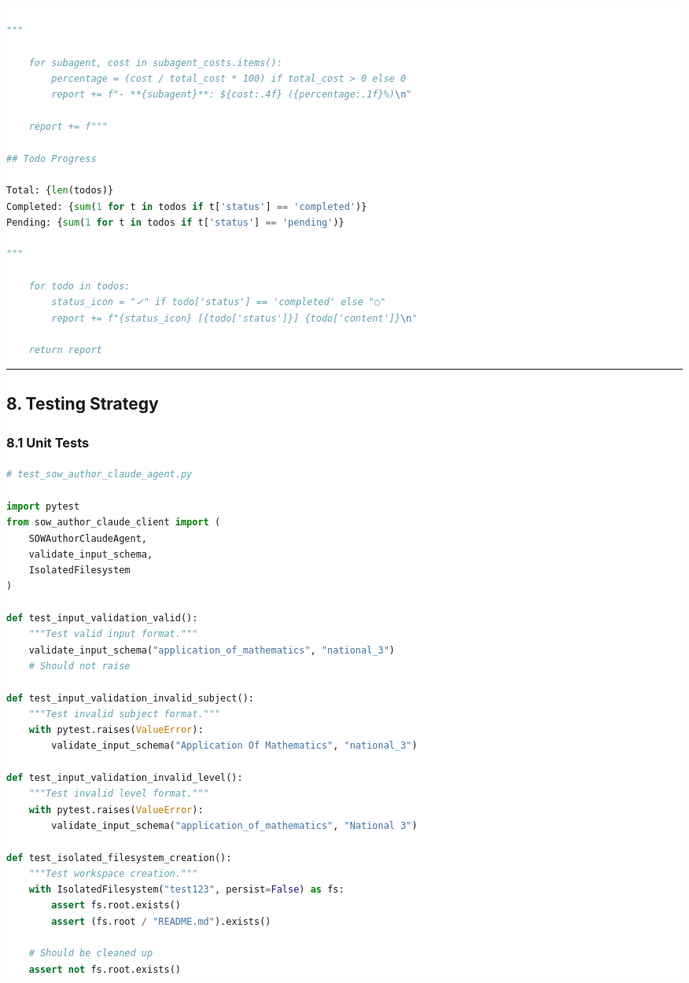 ```python

"""

    for subagent, cost in subagent_costs.items():
        percentage = (cost / total_cost * 100) if total_cost > 0 else 0
        report += f"- **{subagent}**: ${cost:.4f} ({percentage:.1f}%)\n"

    report += f"""

## Todo Progress

Total: {len(todos)}
Completed: {sum(1 for t in todos if t['status'] == 'completed')}
Pending: {sum(1 for t in todos if t['status'] == 'pending')}

"""

    for todo in todos:
        status_icon = "✓" if todo['status'] == 'completed' else "○"
        report += f"{status_icon} [{todo['status']}] {todo['content']}\n"

    return report
```

---

## 8. Testing Strategy

### 8.1 Unit Tests

```python
# test_sow_author_claude_agent.py

import pytest
from sow_author_claude_client import (
    SOWAuthorClaudeAgent,
    validate_input_schema,
    IsolatedFilesystem
)

def test_input_validation_valid():
    """Test valid input format."""
    validate_input_schema("application_of_mathematics", "national_3")
    # Should not raise

def test_input_validation_invalid_subject():
    """Test invalid subject format."""
    with pytest.raises(ValueError):
        validate_input_schema("Application Of Mathematics", "national_3")

def test_input_validation_invalid_level():
    """Test invalid level format."""
    with pytest.raises(ValueError):
        validate_input_schema("application_of_mathematics", "National 3")

def test_isolated_filesystem_creation():
    """Test workspace creation."""
    with IsolatedFilesystem("test123", persist=False) as fs:
        assert fs.root.exists()
        assert (fs.root / "README.md").exists()

    # Should be cleaned up
    assert not fs.root.exists()
```